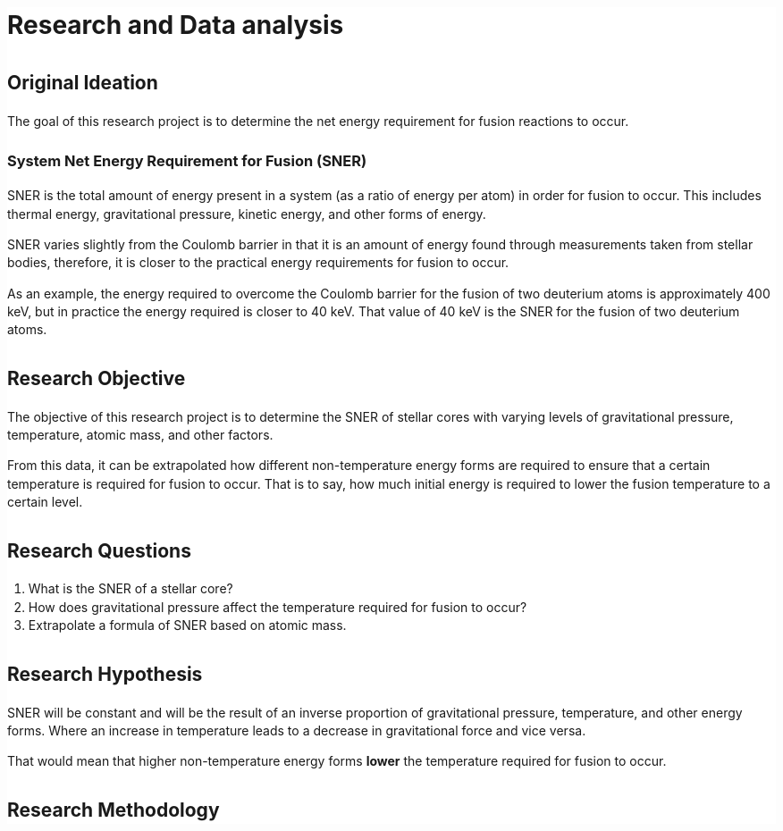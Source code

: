 # Research and Data analysis

## Original Ideation

The goal of this research project is to determine the net energy requirement for fusion reactions to occur.

### System Net Energy Requirement for Fusion (SNER)

SNER is the total amount of energy present in a system (as a ratio of energy per atom) in order for fusion to occur.
This includes thermal energy, gravitational pressure, kinetic energy, and other forms of energy.

SNER varies slightly from the Coulomb barrier in that it is an amount of energy found through measurements
taken from stellar bodies, therefore, it is closer to the practical energy requirements for fusion to occur.

As an example, the energy required to overcome the Coulomb barrier for the fusion of two deuterium atoms 
is approximately 400 keV, but in practice the energy required is closer to 40 keV. That value of 40 keV is
the SNER for the fusion of two deuterium atoms.

## Research Objective

The objective of this research project is to determine the SNER of stellar cores with varying levels
of gravitational pressure, temperature, atomic mass, and other factors.

From this data, it can be extrapolated how different non-temperature energy forms are required to
ensure that a certain temperature is required for fusion to occur. That is to say, how much
initial energy is required to lower the fusion temperature to a certain level.

## Research Questions

1. What is the SNER of a stellar core?
2. How does gravitational pressure affect the temperature required for fusion to occur?
3. Extrapolate a formula of SNER based on atomic mass.

## Research Hypothesis

SNER will be constant and will be the result of an inverse proportion of
gravitational pressure, temperature, and other energy forms. Where an
increase in temperature leads to a decrease in gravitational force and vice versa.

That would mean that higher non-temperature energy forms **lower** the temperature required for fusion to occur.

## Research Methodology
